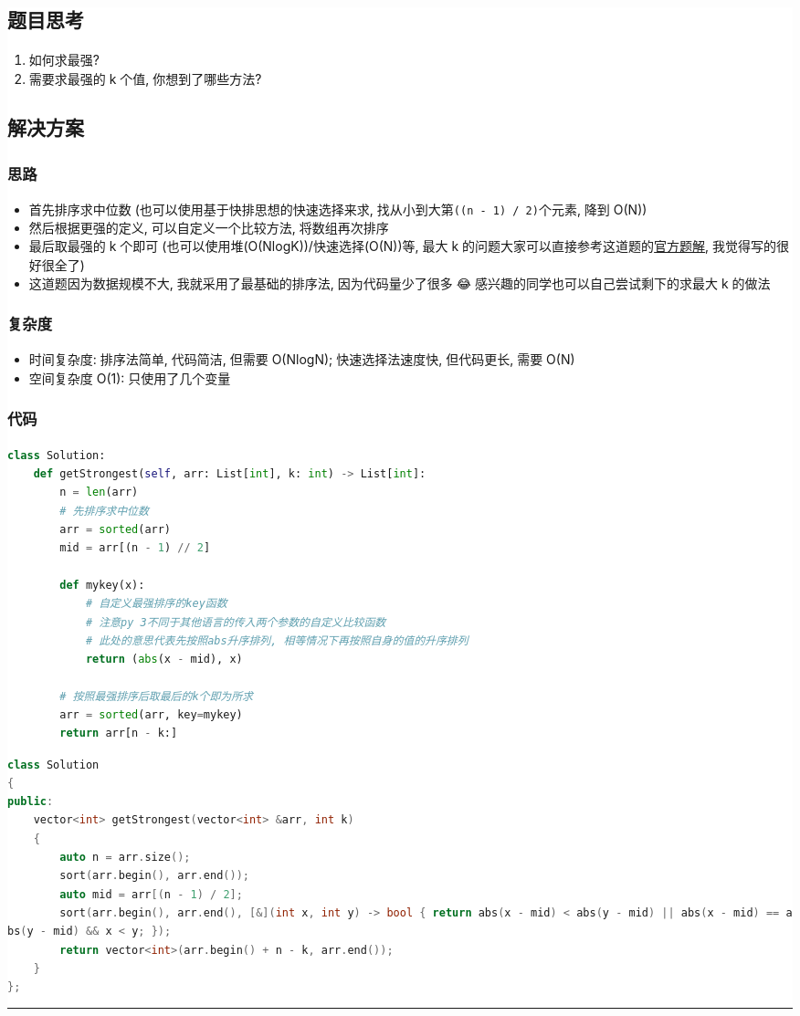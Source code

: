 ## 题目思考

1. 如何求最强?
2. 需要求最强的 k 个值, 你想到了哪些方法?

## 解决方案

### 思路

- 首先排序求中位数 (也可以使用基于快排思想的快速选择来求, 找从小到大第`((n - 1) / 2)`个元素, 降到 O(N))
- 然后根据更强的定义, 可以自定义一个比较方法, 将数组再次排序
- 最后取最强的 k 个即可 (也可以使用堆(O(NlogK))/快速选择(O(N))等, 最大 k 的问题大家可以直接参考这道题的[官方题解](https://leetcode-cn.com/problems/zui-xiao-de-kge-shu-lcof/solution/zui-xiao-de-kge-shu-by-leetcode-solution/), 我觉得写的很好很全了)
- 这道题因为数据规模不大, 我就采用了最基础的排序法, 因为代码量少了很多 😂 感兴趣的同学也可以自己尝试剩下的求最大 k 的做法

### 复杂度

- 时间复杂度: 排序法简单, 代码简洁, 但需要 O(NlogN); 快速选择法速度快, 但代码更长, 需要 O(N)
- 空间复杂度 O(1): 只使用了几个变量

### 代码

```python []
class Solution:
    def getStrongest(self, arr: List[int], k: int) -> List[int]:
        n = len(arr)
        # 先排序求中位数
        arr = sorted(arr)
        mid = arr[(n - 1) // 2]

        def mykey(x):
            # 自定义最强排序的key函数
            # 注意py 3不同于其他语言的传入两个参数的自定义比较函数
            # 此处的意思代表先按照abs升序排列, 相等情况下再按照自身的值的升序排列
            return (abs(x - mid), x)

        # 按照最强排序后取最后的k个即为所求
        arr = sorted(arr, key=mykey)
        return arr[n - k:]
```

```cpp []
class Solution
{
public:
    vector<int> getStrongest(vector<int> &arr, int k)
    {
        auto n = arr.size();
        sort(arr.begin(), arr.end());
        auto mid = arr[(n - 1) / 2];
        sort(arr.begin(), arr.end(), [&](int x, int y) -> bool { return abs(x - mid) < abs(y - mid) || abs(x - mid) == abs(y - mid) && x < y; });
        return vector<int>(arr.begin() + n - k, arr.end());
    }
};
```

---